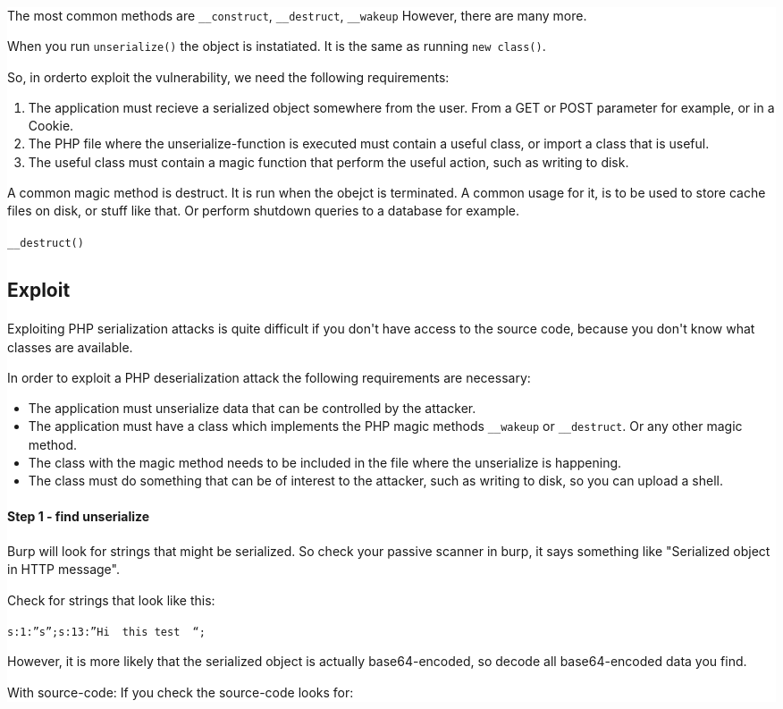The most common methods are `__construct`, `__destruct`, `__wakeup`
However, there are many more. 

When you run `unserialize()` the object is instatiated. It is the same as running `new class()`.

So, in orderto exploit the vulnerability, we need the following requirements:

1. The application must recieve a serialized object somewhere from the user. From a GET or POST parameter for example, or in a Cookie.
2. The PHP file where the unserialize-function is executed must contain a useful class, or import a class that is useful.
3. The useful class must contain a magic function that perform the useful action, such as writing to disk.


A common magic method is destruct. It is run when the obejct is terminated. A common usage for it, is to be used to store cache files on disk, or stuff like that. Or perform shutdown queries to a database for example.
```
__destruct()
```






## Exploit

Exploiting PHP serialization attacks is quite difficult if you don't have access to the source code, because you don't know what classes are available.


In order to exploit a PHP deserialization attack the following requirements are necessary:

- The application must unserialize data that can be controlled by the attacker.
- The application must have a class which implements the PHP magic methods `__wakeup` or `__destruct`. Or any other magic method.
- The class with the magic method needs to be included in the file where the unserialize is happening.
- The class must do something that can be of interest to the attacker, such as writing to disk, so you can upload a shell.

#### Step 1 - find unserialize

Burp will look for strings that might be serialized. So check your passive scanner in burp, it says something like "Serialized object in HTTP message".

Check for strings that look like this:

```
s:1:”s”;s:13:”Hi  this test  “;
```

However, it is more likely that the serialized object is actually base64-encoded, so decode all base64-encoded data you find.

With source-code:
If you check the source-code looks for:
